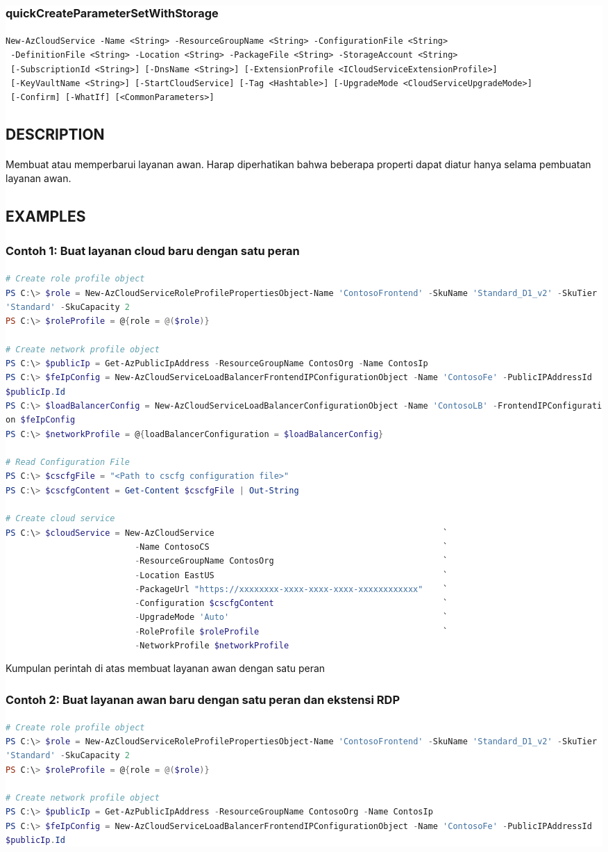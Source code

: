 ### quickCreateParameterSetWithStorage
```
New-AzCloudService -Name <String> -ResourceGroupName <String> -ConfigurationFile <String>
 -DefinitionFile <String> -Location <String> -PackageFile <String> -StorageAccount <String>
 [-SubscriptionId <String>] [-DnsName <String>] [-ExtensionProfile <ICloudServiceExtensionProfile>]
 [-KeyVaultName <String>] [-StartCloudService] [-Tag <Hashtable>] [-UpgradeMode <CloudServiceUpgradeMode>]
 [-Confirm] [-WhatIf] [<CommonParameters>]
```

## DESCRIPTION
Membuat atau memperbarui layanan awan.
Harap diperhatikan bahwa beberapa properti dapat diatur hanya selama pembuatan layanan awan.

## EXAMPLES

### Contoh 1: Buat layanan cloud baru dengan satu peran
```powershell
# Create role profile object
PS C:\> $role = New-AzCloudServiceRoleProfilePropertiesObject-Name 'ContosoFrontend' -SkuName 'Standard_D1_v2' -SkuTier 'Standard' -SkuCapacity 2
PS C:\> $roleProfile = @{role = @($role)}

# Create network profile object
PS C:\> $publicIp = Get-AzPublicIpAddress -ResourceGroupName ContosOrg -Name ContosIp
PS C:\> $feIpConfig = New-AzCloudServiceLoadBalancerFrontendIPConfigurationObject -Name 'ContosoFe' -PublicIPAddressId $publicIp.Id
PS C:\> $loadBalancerConfig = New-AzCloudServiceLoadBalancerConfigurationObject -Name 'ContosoLB' -FrontendIPConfiguration $feIpConfig
PS C:\> $networkProfile = @{loadBalancerConfiguration = $loadBalancerConfig}

# Read Configuration File
PS C:\> $cscfgFile = "<Path to cscfg configuration file>"
PS C:\> $cscfgContent = Get-Content $cscfgFile | Out-String

# Create cloud service
PS C:\> $cloudService = New-AzCloudService                                              `
                          -Name ContosoCS                                               `
                          -ResourceGroupName ContosOrg                                  `
                          -Location EastUS                                              `
                          -PackageUrl "https://xxxxxxxx-xxxx-xxxx-xxxx-xxxxxxxxxxxx"    `
                          -Configuration $cscfgContent                                  `
                          -UpgradeMode 'Auto'                                           `
                          -RoleProfile $roleProfile                                     `
                          -NetworkProfile $networkProfile
```

Kumpulan perintah di atas membuat layanan awan dengan satu peran

### Contoh 2: Buat layanan awan baru dengan satu peran dan ekstensi RDP
```powershell
# Create role profile object
PS C:\> $role = New-AzCloudServiceRoleProfilePropertiesObject-Name 'ContosoFrontend' -SkuName 'Standard_D1_v2' -SkuTier 'Standard' -SkuCapacity 2
PS C:\> $roleProfile = @{role = @($role)}

# Create network profile object
PS C:\> $publicIp = Get-AzPublicIpAddress -ResourceGroupName ContosoOrg -Name ContosIp
PS C:\> $feIpConfig = New-AzCloudServiceLoadBalancerFrontendIPConfigurationObject -Name 'ContosoFe' -PublicIPAddressId $publicIp.Id
```